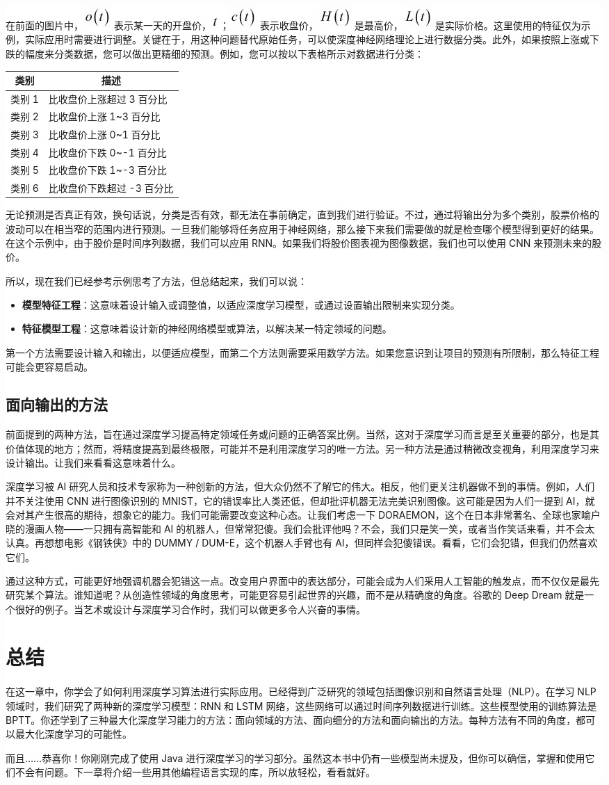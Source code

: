 在前面的图片中，![分解导向方法](img/B04779_06_86.jpg) 表示某一天的开盘价，![分解导向方法](img/B04779_06_47.jpg)；![分解导向方法](img/B04779_06_87.jpg) 表示收盘价，![分解导向方法](img/B04779_06_88.jpg) 是最高价，![分解导向方法](img/B04779_06_89.jpg) 是实际价格。这里使用的特征仅为示例，实际应用时需要进行调整。关键在于，用这种问题替代原始任务，可以使深度神经网络理论上进行数据分类。此外，如果按照上涨或下跌的幅度来分类数据，您可以做出更精细的预测。例如，您可以按以下表格所示对数据进行分类：

| 类别 | 描述 |
| --- | --- |
| 类别 1 | 比收盘价上涨超过 3 百分比 |
| 类别 2 | 比收盘价上涨 1~3 百分比 |
| 类别 3 | 比收盘价上涨 0~1 百分比 |
| 类别 4 | 比收盘价下跌 0~-1 百分比 |
| 类别 5 | 比收盘价下跌 1~-3 百分比 |
| 类别 6 | 比收盘价下跌超过 -3 百分比 |

无论预测是否真正有效，换句话说，分类是否有效，都无法在事前确定，直到我们进行验证。不过，通过将输出分为多个类别，股票价格的波动可以在相当窄的范围内进行预测。一旦我们能够将任务应用于神经网络，那么接下来我们需要做的就是检查哪个模型得到更好的结果。在这个示例中，由于股价是时间序列数据，我们可以应用 RNN。如果我们将股价图表视为图像数据，我们也可以使用 CNN 来预测未来的股价。

所以，现在我们已经参考示例思考了方法，但总结起来，我们可以说：

+   **模型特征工程**：这意味着设计输入或调整值，以适应深度学习模型，或通过设置输出限制来实现分类。

+   **特征模型工程**：这意味着设计新的神经网络模型或算法，以解决某一特定领域的问题。

第一个方法需要设计输入和输出，以便适应模型，而第二个方法则需要采用数学方法。如果您意识到让项目的预测有所限制，那么特征工程可能会更容易启动。

## 面向输出的方法

前面提到的两种方法，旨在通过深度学习提高特定领域任务或问题的正确答案比例。当然，这对于深度学习而言是至关重要的部分，也是其价值体现的地方；然而，将精度提高到最终极限，可能并不是利用深度学习的唯一方法。另一种方法是通过稍微改变视角，利用深度学习来设计输出。让我们来看看这意味着什么。

深度学习被 AI 研究人员和技术专家称为一种创新的方法，但大众仍然不了解它的伟大。相反，他们更关注机器做不到的事情。例如，人们并不关注使用 CNN 进行图像识别的 MNIST，它的错误率比人类还低，但却批评机器无法完美识别图像。这可能是因为人们一提到 AI，就会对其产生很高的期待，想象它的能力。我们可能需要改变这种心态。让我们考虑一下 DORAEMON，这个在日本非常著名、全球也家喻户晓的漫画人物——一只拥有高智能和 AI 的机器人，但常常犯傻。我们会批评他吗？不会，我们只是笑一笑，或者当作笑话来看，并不会太认真。再想想电影《钢铁侠》中的 DUMMY / DUM-E，这个机器人手臂也有 AI，但同样会犯傻错误。看看，它们会犯错，但我们仍然喜欢它们。

通过这种方式，可能更好地强调机器会犯错这一点。改变用户界面中的表达部分，可能会成为人们采用人工智能的触发点，而不仅仅是最先研究某个算法。谁知道呢？从创造性领域的角度思考，可能更容易引起世界的兴趣，而不是从精确度的角度。谷歌的 Deep Dream 就是一个很好的例子。当艺术或设计与深度学习合作时，我们可以做更多令人兴奋的事情。

# 总结

在这一章中，你学会了如何利用深度学习算法进行实际应用。已经得到广泛研究的领域包括图像识别和自然语言处理（NLP）。在学习 NLP 领域时，我们研究了两种新的深度学习模型：RNN 和 LSTM 网络，这些网络可以通过时间序列数据进行训练。这些模型使用的训练算法是 BPTT。你还学到了三种最大化深度学习能力的方法：面向领域的方法、面向细分的方法和面向输出的方法。每种方法有不同的角度，都可以最大化深度学习的可能性。

而且……恭喜你！你刚刚完成了使用 Java 进行深度学习的学习部分。虽然这本书中仍有一些模型尚未提及，但你可以确信，掌握和使用它们不会有问题。下一章将介绍一些用其他编程语言实现的库，所以放轻松，看看就好。
